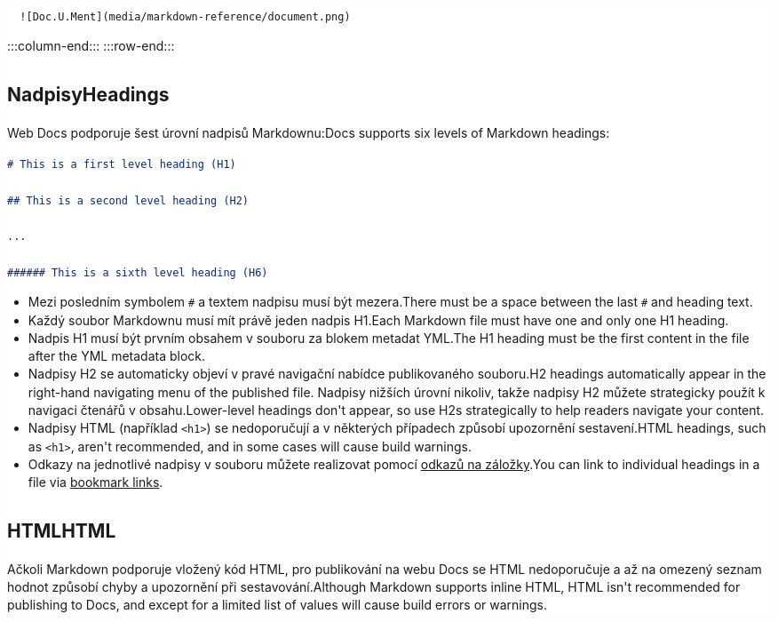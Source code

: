       ![Doc.U.Ment](media/markdown-reference/document.png)
   :::column-end:::
:::row-end:::

## <a name="headings"></a><span data-ttu-id="e9670-161">Nadpisy</span><span class="sxs-lookup"><span data-stu-id="e9670-161">Headings</span></span>

<span data-ttu-id="e9670-162">Web Docs podporuje šest úrovní nadpisů Markdownu:</span><span class="sxs-lookup"><span data-stu-id="e9670-162">Docs supports six levels of Markdown headings:</span></span>

```markdown
# This is a first level heading (H1)

## This is a second level heading (H2)

...

###### This is a sixth level heading (H6)
```

- <span data-ttu-id="e9670-163">Mezi posledním symbolem `#` a textem nadpisu musí být mezera.</span><span class="sxs-lookup"><span data-stu-id="e9670-163">There must be a space between the last `#` and heading text.</span></span>
- <span data-ttu-id="e9670-164">Každý soubor Markdownu musí mít právě jeden nadpis H1.</span><span class="sxs-lookup"><span data-stu-id="e9670-164">Each Markdown file must have one and only one H1 heading.</span></span>
- <span data-ttu-id="e9670-165">Nadpis H1 musí být prvním obsahem v souboru za blokem metadat YML.</span><span class="sxs-lookup"><span data-stu-id="e9670-165">The H1 heading must be the first content in the file after the YML metadata block.</span></span>
- <span data-ttu-id="e9670-166">Nadpisy H2 se automaticky objeví v pravé navigační nabídce publikovaného souboru.</span><span class="sxs-lookup"><span data-stu-id="e9670-166">H2 headings automatically appear in the right-hand navigating menu of the published file.</span></span> <span data-ttu-id="e9670-167">Nadpisy nižších úrovní nikoliv, takže nadpisy H2 můžete strategicky použít k navigaci čtenářů v obsahu.</span><span class="sxs-lookup"><span data-stu-id="e9670-167">Lower-level headings don't appear, so use H2s strategically to help readers navigate your content.</span></span>
- <span data-ttu-id="e9670-168">Nadpisy HTML (například `<h1>`) se nedoporučují a v některých případech způsobí upozornění sestavení.</span><span class="sxs-lookup"><span data-stu-id="e9670-168">HTML headings, such as `<h1>`, aren't recommended, and in some cases will cause build warnings.</span></span>
- <span data-ttu-id="e9670-169">Odkazy na jednotlivé nadpisy v souboru můžete realizovat pomocí [odkazů na záložky](how-to-write-links.md#explicit-anchor-links).</span><span class="sxs-lookup"><span data-stu-id="e9670-169">You can link to individual headings in a file via [bookmark links](how-to-write-links.md#explicit-anchor-links).</span></span>

## <a name="html"></a><span data-ttu-id="e9670-170">HTML</span><span class="sxs-lookup"><span data-stu-id="e9670-170">HTML</span></span>

<span data-ttu-id="e9670-171">Ačkoli Markdown podporuje vložený kód HTML, pro publikování na webu Docs se HTML nedoporučuje a až na omezený seznam hodnot způsobí chyby a upozornění při sestavování.</span><span class="sxs-lookup"><span data-stu-id="e9670-171">Although Markdown supports inline HTML, HTML isn't recommended for publishing to Docs, and except for a limited list of values will cause build errors or warnings.</span></span>
